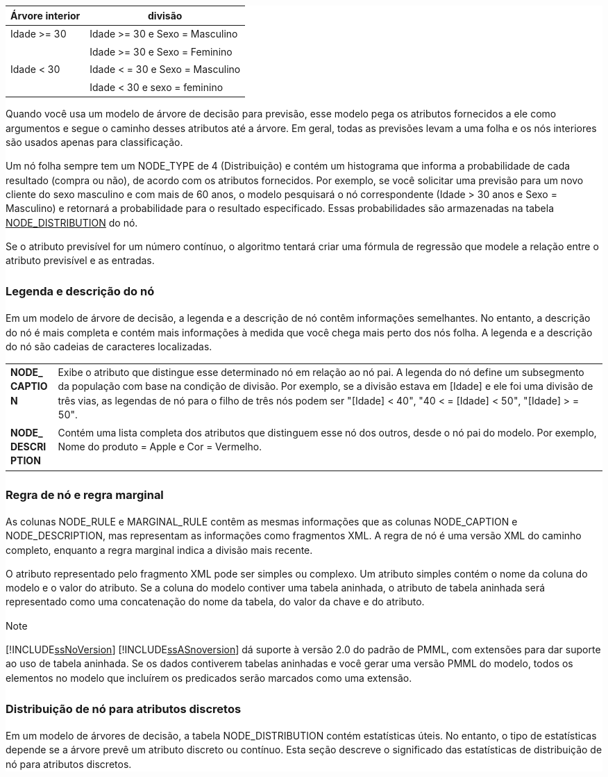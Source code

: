 |Árvore interior|divisão|  
|-------------------|-----------|  
|Idade >= 30|Idade >= 30 e Sexo = Masculino|  
||Idade >= 30 e Sexo = Feminino|  
|Idade < 30|Idade < = 30 e Sexo = Masculino|  
||Idade \< 30 e sexo = feminino|  
  
 Quando você usa um modelo de árvore de decisão para previsão, esse modelo pega os atributos fornecidos a ele como argumentos e segue o caminho desses atributos até a árvore. Em geral, todas as previsões levam a uma folha e os nós interiores são usados apenas para classificação.  
  
 Um nó folha sempre tem um NODE_TYPE de 4 (Distribuição) e contém um histograma que informa a probabilidade de cada resultado (compra ou não), de acordo com os atributos fornecidos. Por exemplo, se você solicitar uma previsão para um novo cliente do sexo masculino e com mais de 60 anos, o modelo pesquisará o nó correspondente (Idade > 30 anos e Sexo = Masculino) e retornará a probabilidade para o resultado especificado. Essas probabilidades são armazenadas na tabela [NODE_DISTRIBUTION](#bkmk_NodeDist_Discrete) do nó.  
  
 Se o atributo previsível for um número contínuo, o algoritmo tentará criar uma fórmula de regressão que modele a relação entre o atributo previsível e as entradas.  
  
###  <a name="NodeCaption"></a> Legenda e descrição do nó  
 Em um modelo de árvore de decisão, a legenda e a descrição de nó contêm informações semelhantes. No entanto, a descrição do nó é mais completa e contém mais informações à medida que você chega mais perto dos nós folha. A legenda e a descrição do nó são cadeias de caracteres localizadas.  
  
|||  
|-|-|  
|**NODE_CAPTION**|Exibe o atributo que distingue esse determinado nó em relação ao nó pai. A legenda do nó define um subsegmento da população com base na condição de divisão. Por exemplo, se a divisão estava em [Idade] e ele foi uma divisão de três vias, as legendas de nó para o filho de três nós podem ser "[Idade] < 40", "40 < = [Idade] \< 50", "[Idade] > = 50".|  
|**NODE_DESCRIPTION**|Contém uma lista completa dos atributos que distinguem esse nó dos outros, desde o nó pai do modelo. Por exemplo, Nome do produto = Apple e Cor = Vermelho.|  
  
###  <a name="NodeRule"></a> Regra de nó e regra marginal  
 As colunas NODE_RULE e MARGINAL_RULE contêm as mesmas informações que as colunas NODE_CAPTION e NODE_DESCRIPTION, mas representam as informações como fragmentos XML. A regra de nó é uma versão XML do caminho completo, enquanto a regra marginal indica a divisão mais recente.  
  
 O atributo representado pelo fragmento XML pode ser simples ou complexo. Um atributo simples contém o nome da coluna do modelo e o valor do atributo. Se a coluna do modelo contiver uma tabela aninhada, o atributo de tabela aninhada será representado como uma concatenação do nome da tabela, do valor da chave e do atributo.  
  
> [!NOTE]  
>  [!INCLUDE[ssNoVersion](../../includes/ssnoversion-md.md)] [!INCLUDE[ssASnoversion](../../includes/ssasnoversion-md.md)] dá suporte à versão 2.0 do padrão de PMML, com extensões para dar suporte ao uso de tabela aninhada. Se os dados contiverem tabelas aninhadas e você gerar uma versão PMML do modelo, todos os elementos no modelo que incluírem os predicados serão marcados como uma extensão.  
  
###  <a name="bkmk_NodeDist_Discrete"></a> Distribuição de nó para atributos discretos  
 Em um modelo de árvores de decisão, a tabela NODE_DISTRIBUTION contém estatísticas úteis. No entanto, o tipo de estatísticas depende se a árvore prevê um atributo discreto ou contínuo. Esta seção descreve o significado das estatísticas de distribuição de nó para atributos discretos.  
  